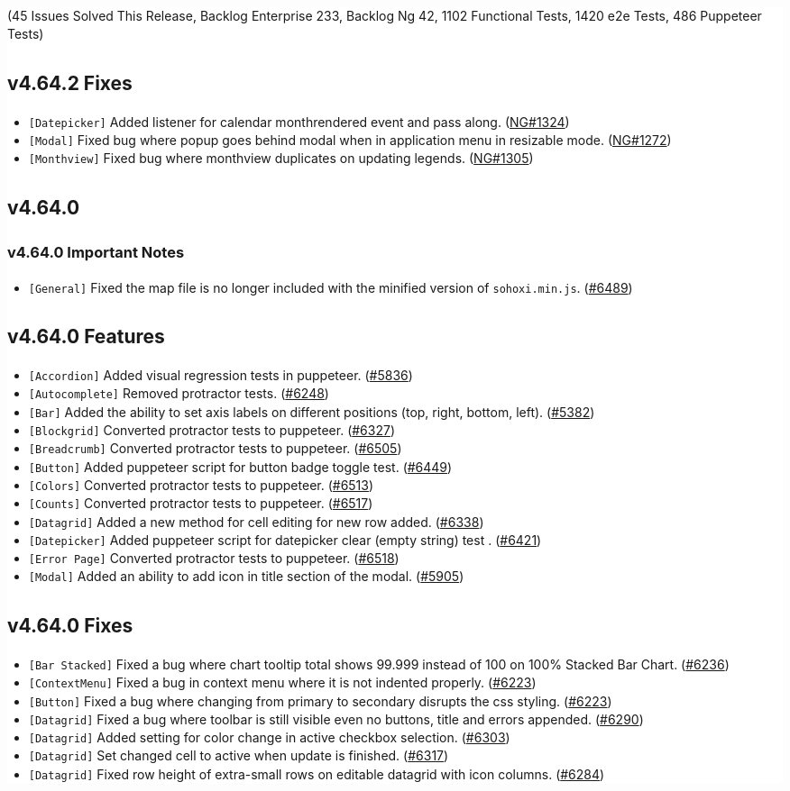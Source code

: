 (45 Issues Solved This Release, Backlog Enterprise 233, Backlog Ng 42, 1102 Functional Tests, 1420 e2e Tests, 486 Puppeteer Tests)

## v4.64.2 Fixes

- `[Datepicker]` Added listener for calendar monthrendered event and pass along. ([NG#1324](https://github.com/infor-design/enterprise-ng/issues/1324))
- `[Modal]` Fixed bug where popup goes behind modal when in application menu in resizable mode. ([NG#1272](https://github.com/infor-design/enterprise-ng/issues/1272))
- `[Monthview]` Fixed bug where monthview duplicates on updating legends. ([NG#1305](https://github.com/infor-design/enterprise-ng/issues/1305))

## v4.64.0

### v4.64.0 Important Notes

- `[General]` Fixed the map file is no longer included with the minified version of `sohoxi.min.js`. ([#6489](https://github.com/infor-design/enterprise/issues/6489))

## v4.64.0 Features

- `[Accordion]` Added visual regression tests in puppeteer. ([#5836](https://github.com/infor-design/enterprise/issues/5836))
- `[Autocomplete]` Removed protractor tests. ([#6248](https://github.com/infor-design/enterprise/issues/6248))
- `[Bar]` Added the ability to set axis labels on different positions (top, right, bottom, left). ([#5382](https://github.com/infor-design/enterprise/issues/5382))
- `[Blockgrid]` Converted protractor tests to puppeteer. ([#6327](https://github.com/infor-design/enterprise/issues/6327))
- `[Breadcrumb]` Converted protractor tests to puppeteer. ([#6505](https://github.com/infor-design/enterprise/issues/6505))
- `[Button]` Added puppeteer script for button badge toggle test. ([#6449](https://github.com/infor-design/enterprise/issues/6449))
- `[Colors]` Converted protractor tests to puppeteer. ([#6513](https://github.com/infor-design/enterprise/issues/6513))
- `[Counts]` Converted protractor tests to puppeteer. ([#6517](https://github.com/infor-design/enterprise/issues/6517))
- `[Datagrid]` Added a new method for cell editing for new row added. ([#6338](https://github.com/infor-design/enterprise/issues/6338))
- `[Datepicker]` Added puppeteer script for datepicker clear (empty string) test . ([#6421](https://github.com/infor-design/enterprise/issues/6421))
- `[Error Page]` Converted protractor tests to puppeteer. ([#6518](https://github.com/infor-design/enterprise/issues/6518))
- `[Modal]` Added an ability to add icon in title section of the modal. ([#5905](https://github.com/infor-design/enterprise/issues/5905))

## v4.64.0 Fixes

- `[Bar Stacked]` Fixed a bug where chart tooltip total shows 99.999 instead of 100 on 100% Stacked Bar Chart. ([#6236](https://github.com/infor-design/enterprise/issues/6326))
- `[ContextMenu]` Fixed a bug in context menu where it is not indented properly. ([#6223](https://github.com/infor-design/enterprise/issues/6223))
- `[Button]` Fixed a bug where changing from primary to secondary disrupts the css styling. ([#6223](https://github.com/infor-design/enterprise-ng/issues/1282))
- `[Datagrid]` Fixed a bug where toolbar is still visible even no buttons, title and errors appended. ([#6290](https://github.com/infor-design/enterprise/issues/6290))
- `[Datagrid]` Added setting for color change in active checkbox selection. ([#6303](https://github.com/infor-design/enterprise/issues/6303))
- `[Datagrid]` Set changed cell to active when update is finished. ([#6317](https://github.com/infor-design/enterprise/issues/6317))
- `[Datagrid]` Fixed row height of extra-small rows on editable datagrid with icon columns. ([#6284](https://github.com/infor-design/enterprise/issues/6284))